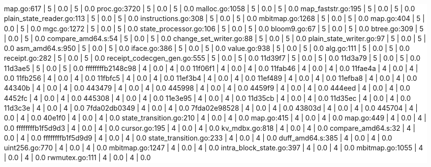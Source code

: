 map.go:617                                       |      5 |   0.0 |   5 |   0.0
proc.go:3720                                     |      5 |   0.0 |   5 |   0.0
malloc.go:1058                                   |      5 |   0.0 |   5 |   0.0
map_faststr.go:195                               |      5 |   0.0 |   5 |   0.0
plain_state_reader.go:113                        |      5 |   0.0 |   5 |   0.0
instructions.go:308                              |      5 |   0.0 |   5 |   0.0
mbitmap.go:1268                                  |      5 |   0.0 |   5 |   0.0
map.go:404                                       |      5 |   0.0 |   5 |   0.0
mgc.go:1272                                      |      5 |   0.0 |   5 |   0.0
state_processor.go:106                           |      5 |   0.0 |   5 |   0.0
bloom9.go:67                                     |      5 |   0.0 |   5 |   0.0
btree.go:309                                     |      5 |   0.0 |   5 |   0.0
compare_amd64.s:54                               |      5 |   0.0 |   5 |   0.0
change_set_writer.go:88                          |      5 |   0.0 |   5 |   0.0
plain_state_writer.go:97                         |      5 |   0.0 |   5 |   0.0
asm_amd64.s:950                                  |      5 |   0.0 |   5 |   0.0
iface.go:386                                     |      5 |   0.0 |   5 |   0.0
value.go:938                                     |      5 |   0.0 |   5 |   0.0
alg.go:111                                       |      5 |   0.0 |   5 |   0.0
receipt.go:282                                   |      5 |   0.0 |   5 |   0.0
receipt_codecgen_gen.go:555                      |      5 |   0.0 |   5 |   0.0
11d39f7                                          |      5 |   0.0 |   5 |   0.0
11d3a79                                          |      5 |   0.0 |   5 |   0.0
11d3ae5                                          |      5 |   0.0 |   5 |   0.0
ffffffffb2148c98                                 |      4 |   0.0 |   4 |   0.0
11f06f1                                          |      4 |   0.0 |   4 |   0.0
11fab46                                          |      4 |   0.0 |   4 |   0.0
11fae4a                                          |      4 |   0.0 |   4 |   0.0
11fb256                                          |      4 |   0.0 |   4 |   0.0
11fbfc5                                          |      4 |   0.0 |   4 |   0.0
11ef3b4                                          |      4 |   0.0 |   4 |   0.0
11ef489                                          |      4 |   0.0 |   4 |   0.0
11efba8                                          |      4 |   0.0 |   4 |   0.0
44340b                                           |      4 |   0.0 |   4 |   0.0
443479                                           |      4 |   0.0 |   4 |   0.0
445998                                           |      4 |   0.0 |   4 |   0.0
4459f9                                           |      4 |   0.0 |   4 |   0.0
444eed                                           |      4 |   0.0 |   4 |   0.0
4452fc                                           |      4 |   0.0 |   4 |   0.0
445308                                           |      4 |   0.0 |   4 |   0.0
11e3e95                                          |      4 |   0.0 |   4 |   0.0
11d35cb                                          |      4 |   0.0 |   4 |   0.0
11d35ec                                          |      4 |   0.0 |   4 |   0.0
11d3c3e                                          |      4 |   0.0 |   4 |   0.0
7fda02db0349                                     |      4 |   0.0 |   4 |   0.0
7fda02e98528                                     |      4 |   0.0 |   4 |   0.0
43803d                                           |      4 |   0.0 |   4 |   0.0
445704                                           |      4 |   0.0 |   4 |   0.0
40e1f0                                           |      4 |   0.0 |   4 |   0.0
state_transition.go:210                          |      4 |   0.0 |   4 |   0.0
map.go:415                                       |      4 |   0.0 |   4 |   0.0
map.go:449                                       |      4 |   0.0 |   4 |   0.0
ffffffffb1f5d9d3                                 |      4 |   0.0 |   4 |   0.0
cursor.go:195                                    |      4 |   0.0 |   4 |   0.0
kv_mdbx.go:818                                   |      4 |   0.0 |   4 |   0.0
compare_amd64.s:32                               |      4 |   0.0 |   4 |   0.0
ffffffffb1f5d9d9                                 |      4 |   0.0 |   4 |   0.0
state_transition.go:233                          |      4 |   0.0 |   4 |   0.0
duff_amd64.s:385                                 |      4 |   0.0 |   4 |   0.0
uint256.go:770                                   |      4 |   0.0 |   4 |   0.0
mbitmap.go:1247                                  |      4 |   0.0 |   4 |   0.0
intra_block_state.go:397                         |      4 |   0.0 |   4 |   0.0
mbitmap.go:1055                                  |      4 |   0.0 |   4 |   0.0
rwmutex.go:111                                   |      4 |   0.0 |   4 |   0.0